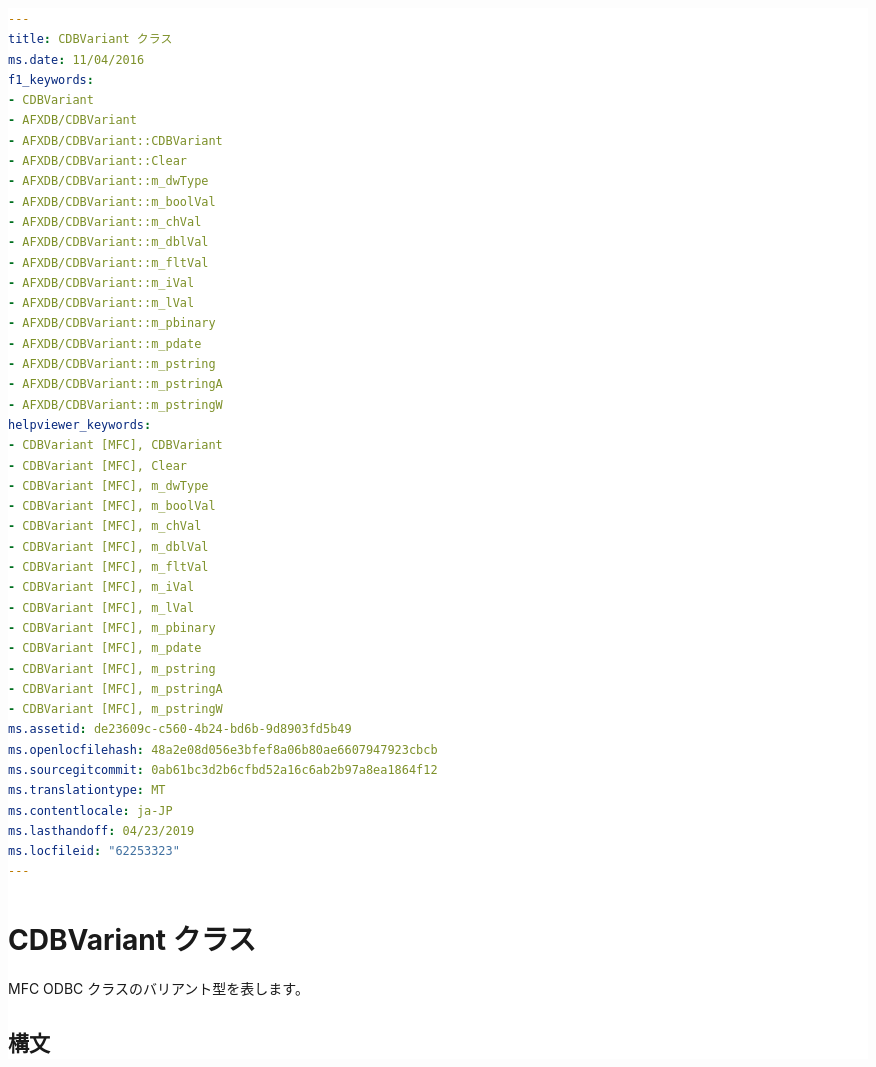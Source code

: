 ```yaml
---
title: CDBVariant クラス
ms.date: 11/04/2016
f1_keywords:
- CDBVariant
- AFXDB/CDBVariant
- AFXDB/CDBVariant::CDBVariant
- AFXDB/CDBVariant::Clear
- AFXDB/CDBVariant::m_dwType
- AFXDB/CDBVariant::m_boolVal
- AFXDB/CDBVariant::m_chVal
- AFXDB/CDBVariant::m_dblVal
- AFXDB/CDBVariant::m_fltVal
- AFXDB/CDBVariant::m_iVal
- AFXDB/CDBVariant::m_lVal
- AFXDB/CDBVariant::m_pbinary
- AFXDB/CDBVariant::m_pdate
- AFXDB/CDBVariant::m_pstring
- AFXDB/CDBVariant::m_pstringA
- AFXDB/CDBVariant::m_pstringW
helpviewer_keywords:
- CDBVariant [MFC], CDBVariant
- CDBVariant [MFC], Clear
- CDBVariant [MFC], m_dwType
- CDBVariant [MFC], m_boolVal
- CDBVariant [MFC], m_chVal
- CDBVariant [MFC], m_dblVal
- CDBVariant [MFC], m_fltVal
- CDBVariant [MFC], m_iVal
- CDBVariant [MFC], m_lVal
- CDBVariant [MFC], m_pbinary
- CDBVariant [MFC], m_pdate
- CDBVariant [MFC], m_pstring
- CDBVariant [MFC], m_pstringA
- CDBVariant [MFC], m_pstringW
ms.assetid: de23609c-c560-4b24-bd6b-9d8903fd5b49
ms.openlocfilehash: 48a2e08d056e3bfef8a06b80ae6607947923cbcb
ms.sourcegitcommit: 0ab61bc3d2b6cfbd52a16c6ab2b97a8ea1864f12
ms.translationtype: MT
ms.contentlocale: ja-JP
ms.lasthandoff: 04/23/2019
ms.locfileid: "62253323"
---
```

# <a name="cdbvariant-class"></a>CDBVariant クラス

MFC ODBC クラスのバリアント型を表します。

## <a name="syntax"></a>構文
